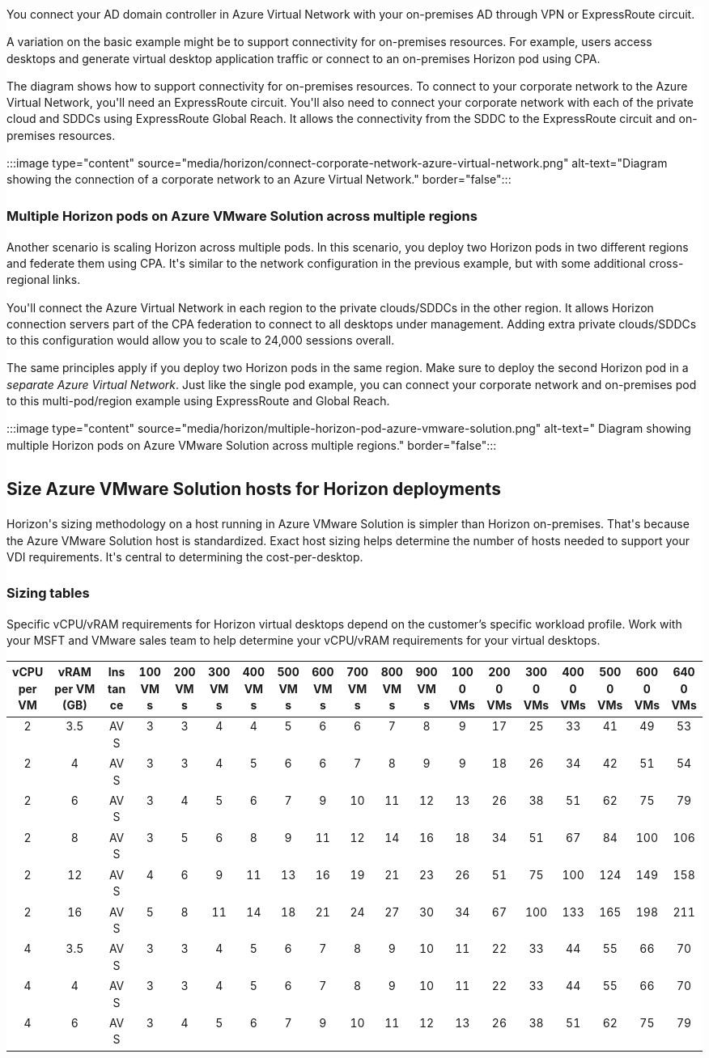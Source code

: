 You connect your AD domain controller in Azure Virtual Network with your on-premises AD through VPN or ExpressRoute circuit.

A variation on the basic example might be to support connectivity for on-premises resources. For example, users access desktops and generate virtual desktop application traffic or connect to an on-premises Horizon pod using CPA.

The diagram shows how to support connectivity for on-premises resources. To connect to your corporate network to the Azure Virtual Network, you'll need an ExpressRoute circuit.  You'll also need to connect your corporate network with each of the private cloud and SDDCs using ExpressRoute Global Reach.  It allows the connectivity from the SDDC to the ExpressRoute circuit and on-premises resources. 

:::image type="content" source="media/horizon/connect-corporate-network-azure-virtual-network.png" alt-text="Diagram showing the connection of a corporate network to an Azure Virtual Network." border="false":::

### Multiple Horizon pods on Azure VMware Solution across multiple regions

Another scenario is scaling Horizon across multiple pods.  In this scenario, you deploy two Horizon pods in two different regions and federate them using CPA. It's similar to the network configuration in the previous example, but with some additional cross-regional links. 

You'll connect the Azure Virtual Network in each region to the private clouds/SDDCs in the other region. It allows Horizon connection servers part of the CPA federation to connect to all desktops under management. Adding extra private clouds/SDDCs to this configuration would allow you to scale to 24,000 sessions overall. 

The same principles apply if you deploy two Horizon pods in the same region.  Make sure to deploy the second Horizon pod in a *separate Azure Virtual Network*. Just like the single pod example, you can connect your corporate network and on-premises pod to this multi-pod/region example using ExpressRoute and Global Reach. 

:::image type="content" source="media/horizon/multiple-horizon-pod-azure-vmware-solution.png" alt-text=" Diagram showing multiple Horizon pods on Azure VMware Solution across multiple regions." border="false":::

## Size Azure VMware Solution hosts for Horizon deployments 

Horizon's sizing methodology on a host running in Azure VMware Solution is simpler than Horizon on-premises.  That's because the Azure VMware Solution host is standardized.  Exact host sizing helps determine the number of hosts needed to support your VDI requirements.  It's central to determining the cost-per-desktop.

### Sizing tables

Specific vCPU/vRAM requirements for Horizon virtual desktops depend on the customer’s specific workload profile.   Work with your MSFT and VMware sales team to help determine your vCPU/vRAM requirements for your virtual desktops. 

| vCPU per VM | vRAM per VM (GB) | Instance | 100 VMs | 200 VMs | 300 VMs | 400 VMs | 500 VMs | 600 VMs | 700 VMs | 800 VMs | 900 VMs | 1000 VMs | 2000 VMs | 3000 VMs | 4000 VMs | 5000 VMs | 6000 VMs | 6400 VMs |
|:-----------:|:----------------:|:--------:|:-------:|:-------:|:-------:|:-------:|:-------:|:-------:|:-------:|:-------:|:-------:|:--------:|:--------:|:--------:|:--------:|:--------:|:--------:|:--------:|
|      2      |        3.5       |    AVS   |    3    |    3    |    4    |    4    |    5    |    6    |    6    |    7    |    8    |     9    |    17    |    25    |    33    |    41    |    49    |    53    |
|      2      |         4        |    AVS   |    3    |    3    |    4    |    5    |    6    |    6    |    7    |    8    |    9    |     9    |    18    |    26    |    34    |    42    |    51    |    54    |
|      2      |         6        |    AVS   |    3    |    4    |    5    |    6    |    7    |    9    |    10   |    11   |    12   |    13    |    26    |    38    |    51    |    62    |    75    |    79    |
|      2      |         8        |    AVS   |    3    |    5    |    6    |    8    |    9    |    11   |    12   |    14   |    16   |    18    |    34    |    51    |    67    |    84    |    100   |    106   |
|      2      |        12        |    AVS   |    4    |    6    |    9    |    11   |    13   |    16   |    19   |    21   |    23   |    26    |    51    |    75    |    100   |    124   |    149   |    158   |
|      2      |        16        |    AVS   |    5    |    8    |    11   |    14   |    18   |    21   |    24   |    27   |    30   |    34    |    67    |    100   |    133   |    165   |    198   |    211   |
|      4      |        3.5       |    AVS   |    3    |    3    |    4    |    5    |    6    |    7    |    8    |    9    |    10   |    11    |    22    |    33    |    44    |    55    |    66    |    70    |
|      4      |         4        |    AVS   |    3    |    3    |    4    |    5    |    6    |    7    |    8    |    9    |    10   |    11    |    22    |    33    |    44    |    55    |    66    |    70    |
|      4      |         6        |    AVS   |    3    |    4    |    5    |    6    |    7    |    9    |    10   |    11   |    12   |    13    |    26    |    38    |    51    |    62    |    75    |    79    |